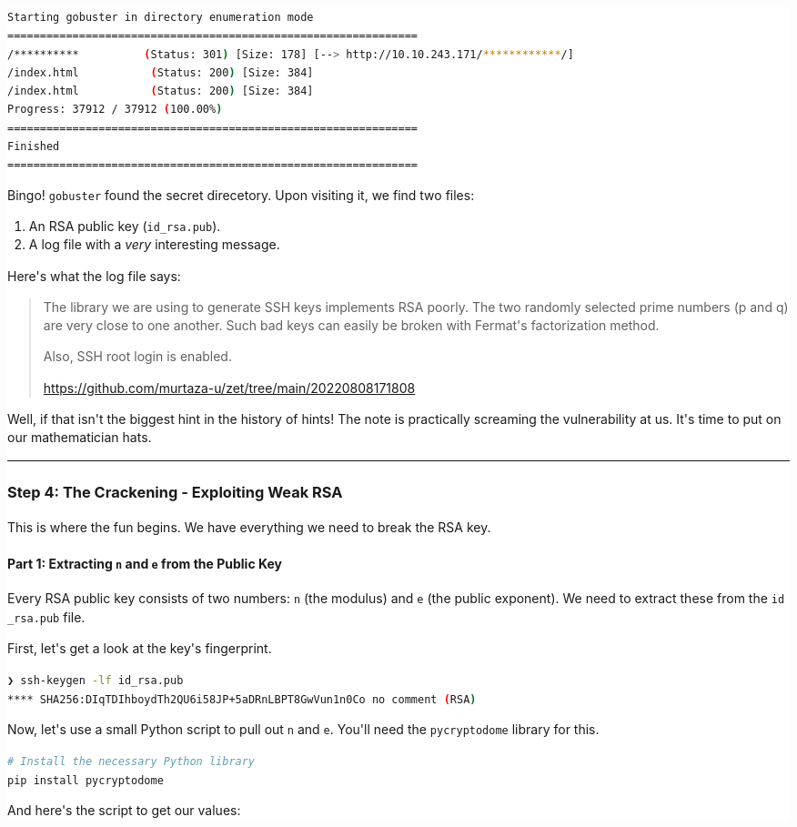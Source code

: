 ```bash
Starting gobuster in directory enumeration mode
===============================================================
/**********          (Status: 301) [Size: 178] [--> http://10.10.243.171/************/]
/index.html           (Status: 200) [Size: 384]
/index.html           (Status: 200) [Size: 384]
Progress: 37912 / 37912 (100.00%)
===============================================================
Finished
===============================================================
```

Bingo! `gobuster` found the secret direcetory. Upon visiting it, we find two files:

1.  An RSA public key (`id_rsa.pub`).
2.  A log file with a _very_ interesting message.

Here's what the log file says:

> The library we are using to generate SSH keys implements RSA poorly. The two
> randomly selected prime numbers (p and q) are very close to one another. Such
> bad keys can easily be broken with Fermat's factorization method.
>
> Also, SSH root login is enabled.
>
> <https://github.com/murtaza-u/zet/tree/main/20220808171808>

Well, if that isn't the biggest hint in the history of hints! The note is practically screaming the vulnerability at us. It's time to put on our mathematician hats.

---

### Step 4: The Crackening - Exploiting Weak RSA

This is where the fun begins. We have everything we need to break the RSA key.

#### Part 1: Extracting `n` and `e` from the Public Key

Every RSA public key consists of two numbers: `n` (the modulus) and `e` (the public exponent). We need to extract these from the `id_rsa.pub` file.

First, let's get a look at the key's fingerprint.

```bash
❯ ssh-keygen -lf id_rsa.pub
**** SHA256:DIqTDIhboydTh2QU6i58JP+5aDRnLBPT8GwVun1n0Co no comment (RSA)
```

Now, let's use a small Python script to pull out `n` and `e`. You'll need the `pycryptodome` library for this.

```bash
# Install the necessary Python library
pip install pycryptodome
```

And here's the script to get our values:
